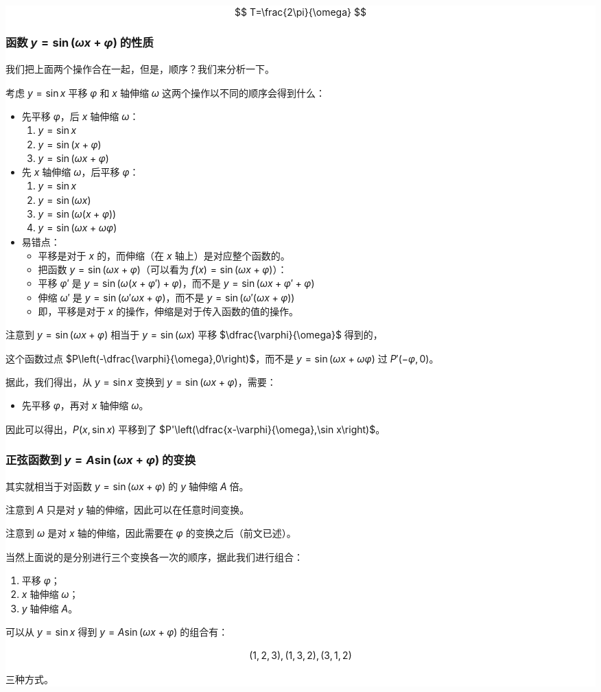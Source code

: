 $$
T=\frac{2\pi}{\omega}
$$

### 函数 $y=\sin(\omega x+\varphi)$ 的性质

我们把上面两个操作合在一起，但是，顺序？我们来分析一下。

考虑 $y=\sin x$ 平移 $\varphi$ 和 $x$ 轴伸缩 $\omega$ 这两个操作以不同的顺序会得到什么：

- 先平移 $\varphi$，后 $x$ 轴伸缩 $\omega$：
    1. $y=\sin x$
    2. $y=\sin(x+\varphi)$
    3. $y=\sin(\omega x+\varphi)$
- 先 $x$ 轴伸缩 $\omega$，后平移 $\varphi$：
    1. $y=\sin x$
    2. $y=\sin(\omega x)$
    3. $y=\sin(\omega(x+\varphi))$
    4. $y=\sin(\omega x+\omega\varphi)$
- 易错点：
    - 平移是对于 $x$ 的，而伸缩（在 $x$ 轴上）是对应整个函数的。
    - 把函数 $y=\sin(\omega x+\varphi)$（可以看为 $f(x)=\sin(\omega x+\varphi)$）：
    - 平移 $\varphi'$ 是 $y=\sin(\omega(x+\varphi')+\varphi)$，而不是 $y=\sin(\omega x+\varphi'+\varphi)$
    - 伸缩 $\omega'$ 是 $y=\sin(\omega'\omega x+\varphi)$，而不是 $y=\sin(\omega'(\omega x+\varphi))$
    - 即，平移是对于 $x$ 的操作，伸缩是对于传入函数的值的操作。

注意到 $y=\sin(\omega x+\varphi)$ 相当于 $y=\sin(\omega x)$ 平移 $\dfrac{\varphi}{\omega}$ 得到的，

这个函数过点 $P\left(-\dfrac{\varphi}{\omega},0\right)$，而不是 $y=\sin(\omega x+\omega\varphi)$ 过 $P'(-\varphi,0)$。

据此，我们得出，从 $y=\sin x$ 变换到 $y=\sin(\omega x+\varphi)$，需要：

- 先平移 $\varphi$，再对 $x$ 轴伸缩 $\omega$。

因此可以得出，$P(x,\sin x)$ 平移到了 $P'\left(\dfrac{x-\varphi}{\omega},\sin x\right)$。

### 正弦函数到 $y=A\sin(\omega x+\varphi)$ 的变换

其实就相当于对函数 $y=\sin(\omega x+\varphi)$ 的 $y$ 轴伸缩 $A$ 倍。

注意到 $A$ 只是对 $y$ 轴的伸缩，因此可以在任意时间变换。

注意到 $\omega$ 是对 $x$ 轴的伸缩，因此需要在 $\varphi$ 的变换之后（前文已述）。

当然上面说的是分别进行三个变换各一次的顺序，据此我们进行组合：

1. 平移 $\varphi$；
2. $x$ 轴伸缩 $\omega$；
3. $y$ 轴伸缩 $A$。

可以从 $y=\sin x$ 得到 $y=A\sin(\omega x+\varphi)$ 的组合有：

$$
(1,2,3),(1,3,2),(3,1,2)
$$

三种方式。
